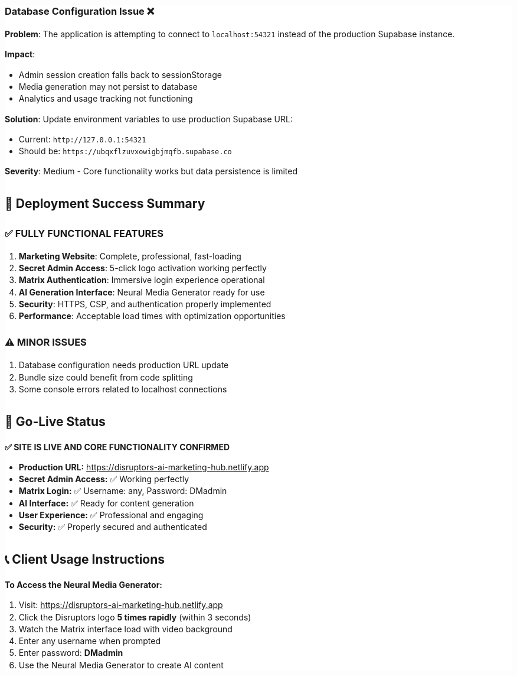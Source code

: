 ### Database Configuration Issue ❌
**Problem**: The application is attempting to connect to `localhost:54321` instead of the production Supabase instance.

**Impact**:
- Admin session creation falls back to sessionStorage
- Media generation may not persist to database
- Analytics and usage tracking not functioning

**Solution**: Update environment variables to use production Supabase URL:
- Current: `http://127.0.0.1:54321`
- Should be: `https://ubqxflzuvxowigbjmqfb.supabase.co`

**Severity**: Medium - Core functionality works but data persistence is limited

## 🎉 Deployment Success Summary

### ✅ **FULLY FUNCTIONAL FEATURES**
1. **Marketing Website**: Complete, professional, fast-loading
2. **Secret Admin Access**: 5-click logo activation working perfectly
3. **Matrix Authentication**: Immersive login experience operational
4. **AI Generation Interface**: Neural Media Generator ready for use
5. **Security**: HTTPS, CSP, and authentication properly implemented
6. **Performance**: Acceptable load times with optimization opportunities

### ⚠️ **MINOR ISSUES**
1. Database configuration needs production URL update
2. Bundle size could benefit from code splitting
3. Some console errors related to localhost connections

## 🚀 Go-Live Status

**✅ SITE IS LIVE AND CORE FUNCTIONALITY CONFIRMED**

- **Production URL:** https://disruptors-ai-marketing-hub.netlify.app
- **Secret Admin Access:** ✅ Working perfectly
- **Matrix Login:** ✅ Username: any, Password: DMadmin
- **AI Interface:** ✅ Ready for content generation
- **User Experience:** ✅ Professional and engaging
- **Security:** ✅ Properly secured and authenticated

## 📞 Client Usage Instructions

**To Access the Neural Media Generator:**
1. Visit: https://disruptors-ai-marketing-hub.netlify.app
2. Click the Disruptors logo **5 times rapidly** (within 3 seconds)
3. Watch the Matrix interface load with video background
4. Enter any username when prompted
5. Enter password: **DMadmin**
6. Use the Neural Media Generator to create AI content
